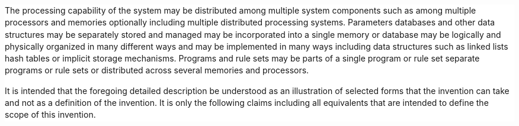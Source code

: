 The processing capability of the system may be distributed among multiple system components such as among multiple processors and memories optionally including multiple distributed processing systems. Parameters databases and other data structures may be separately stored and managed may be incorporated into a single memory or database may be logically and physically organized in many different ways and may be implemented in many ways including data structures such as linked lists hash tables or implicit storage mechanisms. Programs and rule sets may be parts of a single program or rule set separate programs or rule sets or distributed across several memories and processors.

It is intended that the foregoing detailed description be understood as an illustration of selected forms that the invention can take and not as a definition of the invention. It is only the following claims including all equivalents that are intended to define the scope of this invention.

